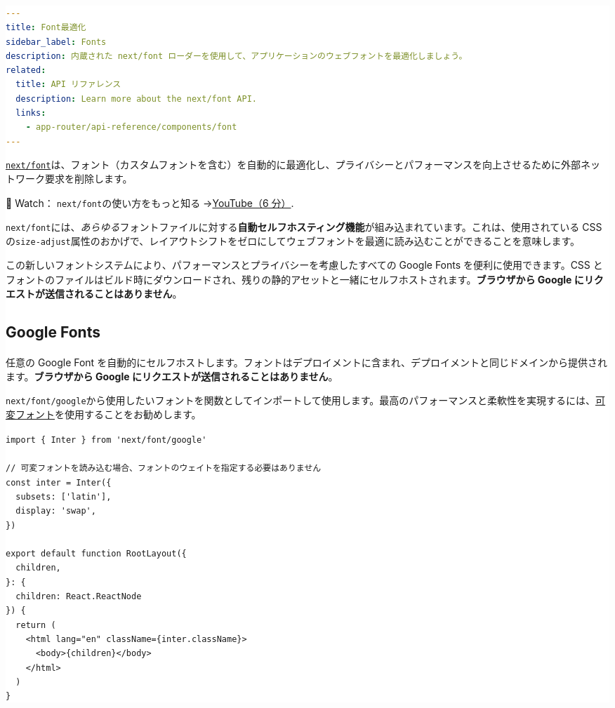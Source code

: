 ```yaml
---
title: Font最適化
sidebar_label: Fonts
description: 内蔵された next/font ローダーを使用して、アプリケーションのウェブフォントを最適化しましょう。
related:
  title: API リファレンス
  description: Learn more about the next/font API.
  links:
    - app-router/api-reference/components/font
---
```


[`next/font`](/docs/app-router/api-reference/components/font)は、フォント（カスタムフォントを含む）を自動的に最適化し、プライバシーとパフォーマンスを向上させるために外部ネットワーク要求を削除します。

🎥 Watch： `next/font`の使い方をもっと知る →[YouTube（6 分）](https://www.youtube.com/watch?v=L8_98i_bMMA).

`next/font`には、*あらゆる*フォントファイルに対する**自動セルフホスティング機能**が組み込まれています。これは、使用されている CSS の`size-adjust`属性のおかげで、レイアウトシフトをゼロにしてウェブフォントを最適に読み込むことができることを意味します。

この新しいフォントシステムにより、パフォーマンスとプライバシーを考慮したすべての Google Fonts を便利に使用できます。CSS とフォントのファイルはビルド時にダウンロードされ、残りの静的アセットと一緒にセルフホストされます。**ブラウザから Google にリクエストが送信されることはありません**。

## Google Fonts

任意の Google Font を自動的にセルフホストします。フォントはデプロイメントに含まれ、デプロイメントと同じドメインから提供されます。**ブラウザから Google にリクエストが送信されることはありません**。

`next/font/google`から使用したいフォントを関数としてインポートして使用します。最高のパフォーマンスと柔軟性を実現するには、[可変フォント](https://fonts.google.com/variablefonts)を使用することをお勧めします。

```tsx title="app/layout.tsx"
import { Inter } from 'next/font/google'

// 可変フォントを読み込む場合、フォントのウェイトを指定する必要はありません
const inter = Inter({
  subsets: ['latin'],
  display: 'swap',
})

export default function RootLayout({
  children,
}: {
  children: React.ReactNode
}) {
  return (
    <html lang="en" className={inter.className}>
      <body>{children}</body>
    </html>
  )
}
```
